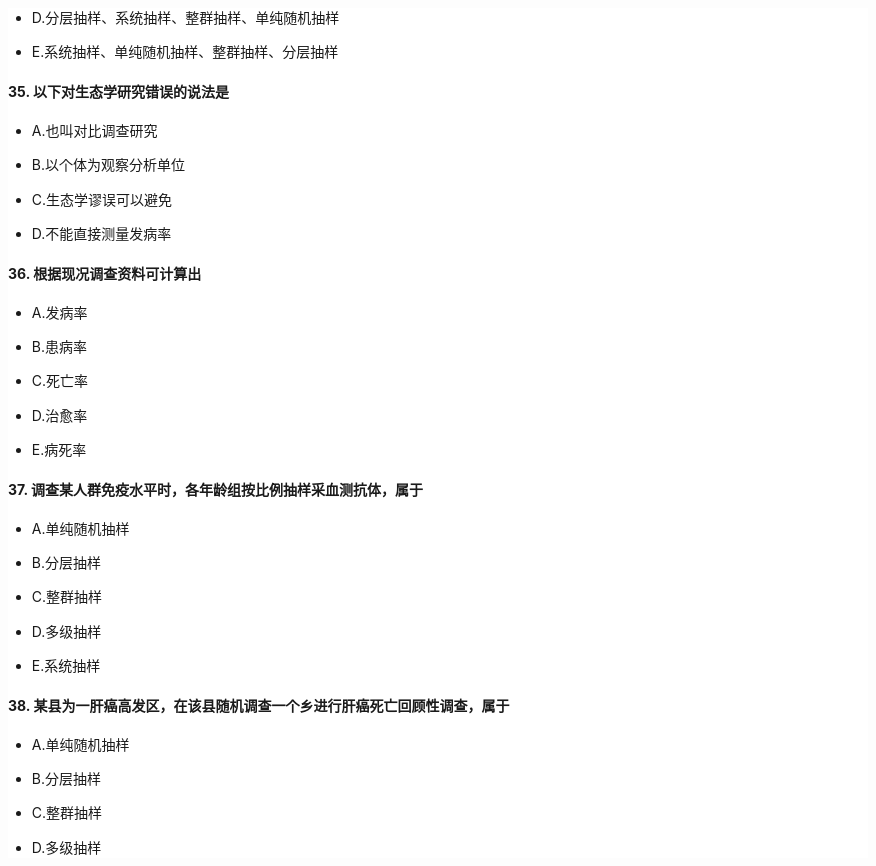 * D.分层抽样、系统抽样、整群抽样、单纯随机抽样

* E.系统抽样、单纯随机抽样、整群抽样、分层抽样







#### 35. 以下对生态学研究错误的说法是

* A.也叫对比调查研究

* B.以个体为观察分析单位

* C.生态学谬误可以避免

* D.不能直接测量发病率







#### 36. 根据现况调查资料可计算出

* A.发病率

* B.患病率

* C.死亡率

* D.治愈率

* E.病死率







#### 37. 调查某人群免疫水平时，各年龄组按比例抽样采血测抗体，属于

* A.单纯随机抽样

* B.分层抽样

* C.整群抽样

* D.多级抽样

* E.系统抽样







#### 38. 某县为一肝癌高发区，在该县随机调查一个乡进行肝癌死亡回顾性调查，属于

* A.单纯随机抽样

* B.分层抽样

* C.整群抽样

* D.多级抽样
